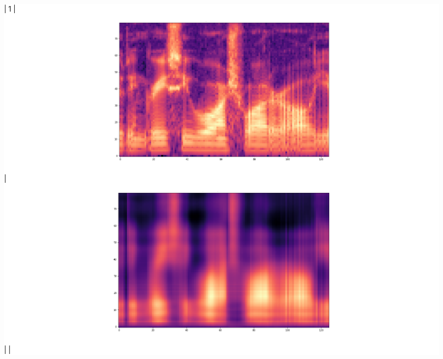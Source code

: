 | 1        | <p align="center"><img src="assets/results/MRJM4-SA1/1-ahead_gt.png" width="50%" /></p> | <p align="center"><img src="assets/results/MRJM4-SA1/1-ahead.png" width="50%" /></p> | <audio controls><source src="assets/results/MRJM4-SA1/1-ahead.wav" type="audio/wav"></audio> |